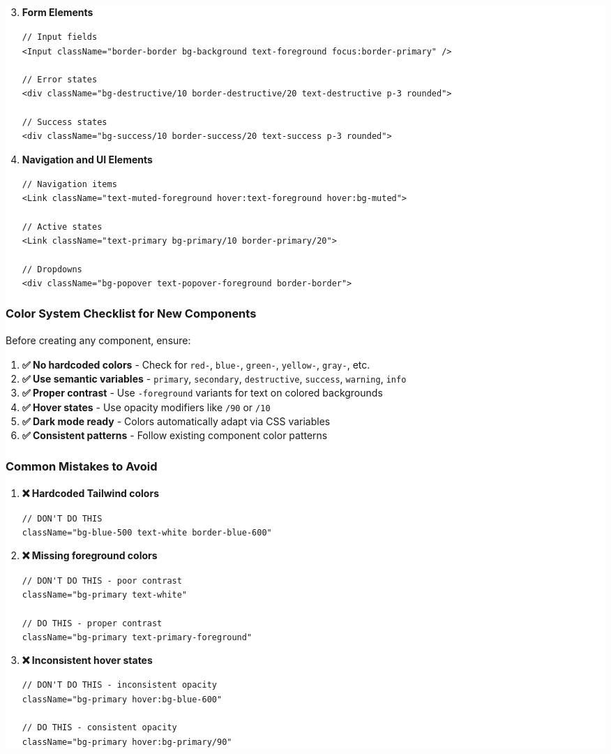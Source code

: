 3. **Form Elements**
   ```tsx
   // Input fields
   <Input className="border-border bg-background text-foreground focus:border-primary" />

   // Error states
   <div className="bg-destructive/10 border-destructive/20 text-destructive p-3 rounded">

   // Success states
   <div className="bg-success/10 border-success/20 text-success p-3 rounded">
   ```

4. **Navigation and UI Elements**
   ```tsx
   // Navigation items
   <Link className="text-muted-foreground hover:text-foreground hover:bg-muted">

   // Active states
   <Link className="text-primary bg-primary/10 border-primary/20">

   // Dropdowns
   <div className="bg-popover text-popover-foreground border-border">
   ```

### Color System Checklist for New Components

Before creating any component, ensure:

1. **✅ No hardcoded colors** - Check for `red-`, `blue-`, `green-`, `yellow-`, `gray-`, etc.
2. **✅ Use semantic variables** - `primary`, `secondary`, `destructive`, `success`, `warning`, `info`
3. **✅ Proper contrast** - Use `-foreground` variants for text on colored backgrounds
4. **✅ Hover states** - Use opacity modifiers like `/90` or `/10`
5. **✅ Dark mode ready** - Colors automatically adapt via CSS variables
6. **✅ Consistent patterns** - Follow existing component color patterns

### Common Mistakes to Avoid

1. **❌ Hardcoded Tailwind colors**
   ```tsx
   // DON'T DO THIS
   className="bg-blue-500 text-white border-blue-600"
   ```

2. **❌ Missing foreground colors**
   ```tsx
   // DON'T DO THIS - poor contrast
   className="bg-primary text-white"

   // DO THIS - proper contrast
   className="bg-primary text-primary-foreground"
   ```

3. **❌ Inconsistent hover states**
   ```tsx
   // DON'T DO THIS - inconsistent opacity
   className="bg-primary hover:bg-blue-600"

   // DO THIS - consistent opacity
   className="bg-primary hover:bg-primary/90"
   ```
